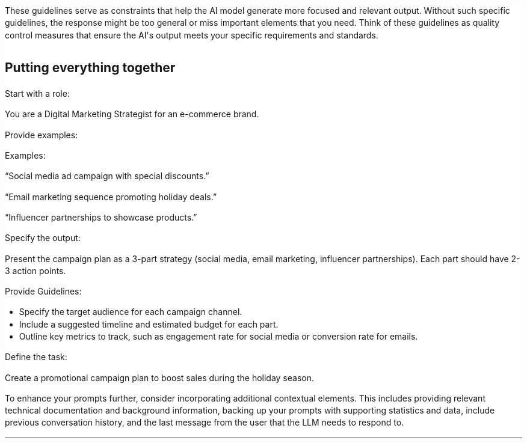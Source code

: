 These guidelines serve as constraints that help the AI model generate more focused and relevant output. Without such specific guidelines, the response might be too general or miss important elements that you need. Think of these guidelines as quality control measures that ensure the AI's output meets your specific requirements and standards.

## Putting everything together

Start with a role:

<aside>

You are a Digital Marketing Strategist for an e-commerce brand.

</aside>

Provide examples:

<aside>

Examples:

“Social media ad campaign with special discounts.”

“Email marketing sequence promoting holiday deals.”

“Influencer partnerships to showcase products.”

</aside>

Specify the output:

<aside>

Present the campaign plan as a 3-part strategy (social media, email marketing, influencer partnerships). Each part should have 2-3 action points.

</aside>

Provide Guidelines:

<aside>

- Specify the target audience for each campaign channel.
- Include a suggested timeline and estimated budget for each part.
- Outline key metrics to track, such as engagement rate for social media or conversion rate for emails.
</aside>

Define the task:

<aside>

Create a promotional campaign plan to boost sales during the holiday season.

</aside>

To enhance your prompts further, consider incorporating additional contextual elements. This includes providing relevant technical documentation and background information, backing up your prompts with supporting statistics and data, include previous conversation history, and the last message from the user that the LLM needs to respond to.

---